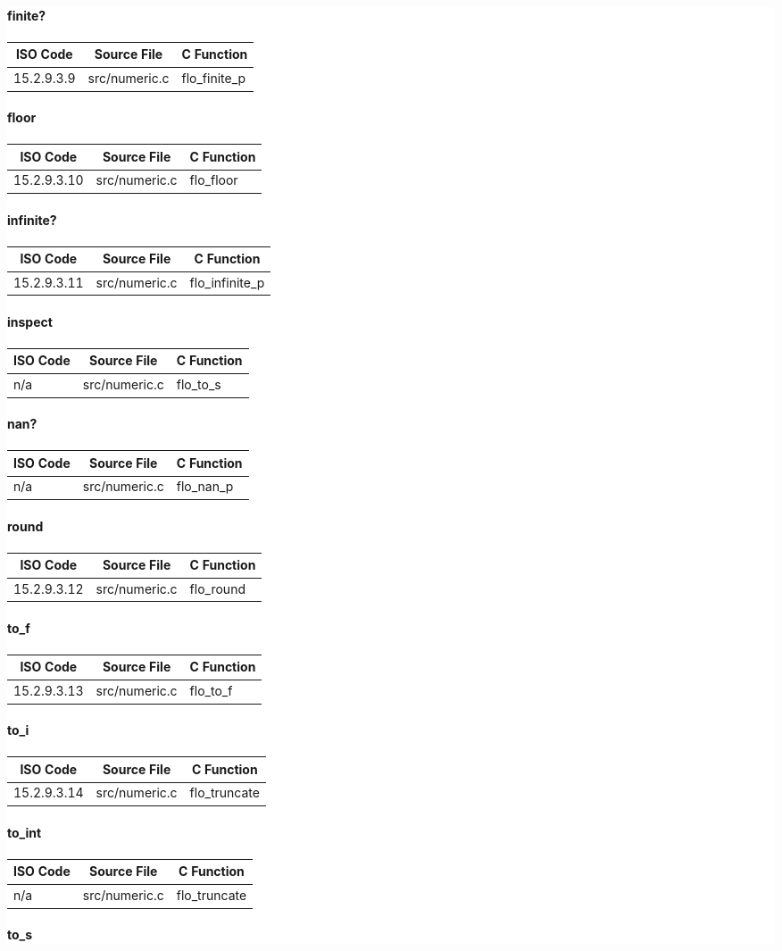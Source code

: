 #### finite?

ISO Code | Source File | C Function 
--- | --- | ---
15.2.9.3.9 | src/numeric.c | flo_finite_p 

#### floor

ISO Code | Source File | C Function 
--- | --- | ---
15.2.9.3.10 | src/numeric.c | flo_floor 

#### infinite?

ISO Code | Source File | C Function 
--- | --- | ---
15.2.9.3.11 | src/numeric.c | flo_infinite_p 

#### inspect

ISO Code | Source File | C Function 
--- | --- | ---
n/a | src/numeric.c | flo_to_s 

#### nan?

ISO Code | Source File | C Function 
--- | --- | ---
n/a | src/numeric.c | flo_nan_p 

#### round

ISO Code | Source File | C Function 
--- | --- | ---
15.2.9.3.12 | src/numeric.c | flo_round 

#### to_f

ISO Code | Source File | C Function 
--- | --- | ---
15.2.9.3.13 | src/numeric.c | flo_to_f 

#### to_i

ISO Code | Source File | C Function 
--- | --- | ---
15.2.9.3.14 | src/numeric.c | flo_truncate 

#### to_int

ISO Code | Source File | C Function 
--- | --- | ---
n/a | src/numeric.c | flo_truncate 

#### to_s
